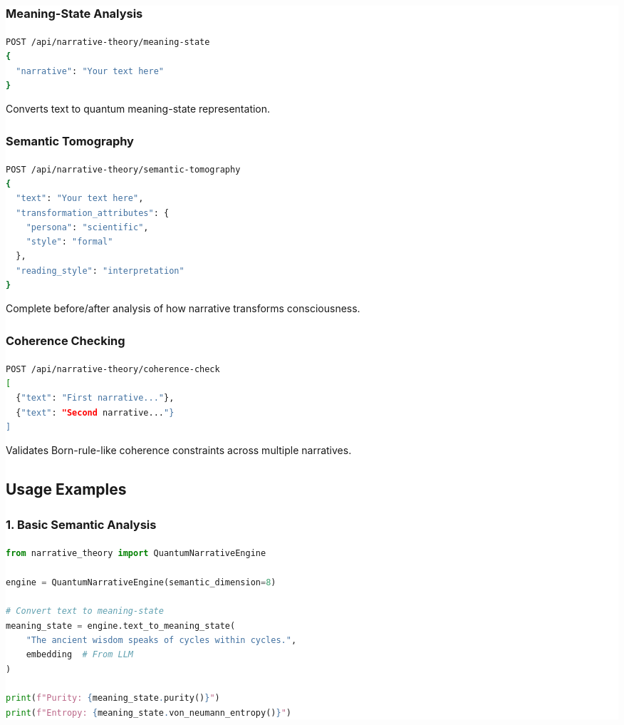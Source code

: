 ### Meaning-State Analysis
```bash
POST /api/narrative-theory/meaning-state
{
  "narrative": "Your text here"
}
```
Converts text to quantum meaning-state representation.

### Semantic Tomography
```bash
POST /api/narrative-theory/semantic-tomography
{
  "text": "Your text here",
  "transformation_attributes": {
    "persona": "scientific",
    "style": "formal"
  },
  "reading_style": "interpretation"
}
```
Complete before/after analysis of how narrative transforms consciousness.

### Coherence Checking
```bash
POST /api/narrative-theory/coherence-check
[
  {"text": "First narrative..."},
  {"text": "Second narrative..."}
]
```
Validates Born-rule-like coherence constraints across multiple narratives.

## Usage Examples

### 1. Basic Semantic Analysis
```python
from narrative_theory import QuantumNarrativeEngine

engine = QuantumNarrativeEngine(semantic_dimension=8)

# Convert text to meaning-state
meaning_state = engine.text_to_meaning_state(
    "The ancient wisdom speaks of cycles within cycles.",
    embedding  # From LLM
)

print(f"Purity: {meaning_state.purity()}")
print(f"Entropy: {meaning_state.von_neumann_entropy()}")
```
